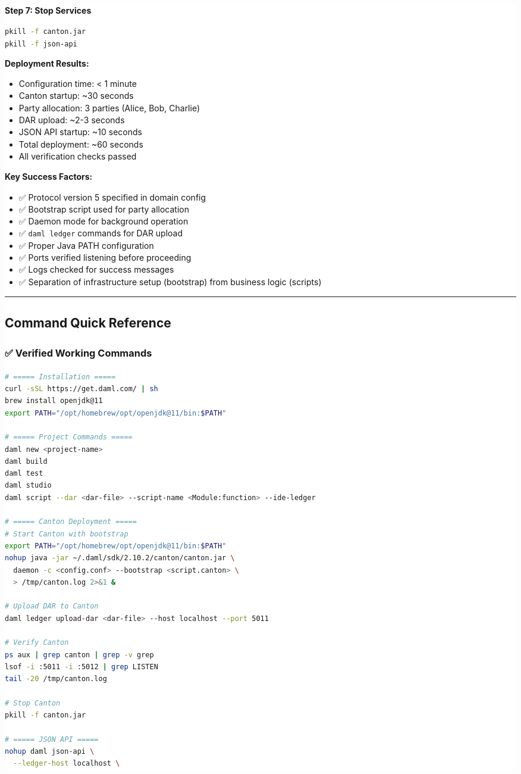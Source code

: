 **Step 7: Stop Services**
```bash
pkill -f canton.jar
pkill -f json-api
```

**Deployment Results:**
- Configuration time: < 1 minute
- Canton startup: ~30 seconds
- Party allocation: 3 parties (Alice, Bob, Charlie)
- DAR upload: ~2-3 seconds
- JSON API startup: ~10 seconds
- Total deployment: ~60 seconds
- All verification checks passed

**Key Success Factors:**
- ✅ Protocol version 5 specified in domain config
- ✅ Bootstrap script used for party allocation
- ✅ Daemon mode for background operation
- ✅ `daml ledger` commands for DAR upload
- ✅ Proper Java PATH configuration
- ✅ Ports verified listening before proceeding
- ✅ Logs checked for success messages
- ✅ Separation of infrastructure setup (bootstrap) from business logic (scripts)

---

## Command Quick Reference

### ✅ Verified Working Commands

```bash
# ===== Installation =====
curl -sSL https://get.daml.com/ | sh
brew install openjdk@11
export PATH="/opt/homebrew/opt/openjdk@11/bin:$PATH"

# ===== Project Commands =====
daml new <project-name>
daml build
daml test
daml studio
daml script --dar <dar-file> --script-name <Module:function> --ide-ledger

# ===== Canton Deployment =====
# Start Canton with bootstrap
export PATH="/opt/homebrew/opt/openjdk@11/bin:$PATH"
nohup java -jar ~/.daml/sdk/2.10.2/canton/canton.jar \
  daemon -c <config.conf> --bootstrap <script.canton> \
  > /tmp/canton.log 2>&1 &

# Upload DAR to Canton
daml ledger upload-dar <dar-file> --host localhost --port 5011

# Verify Canton
ps aux | grep canton | grep -v grep
lsof -i :5011 -i :5012 | grep LISTEN
tail -20 /tmp/canton.log

# Stop Canton
pkill -f canton.jar

# ===== JSON API =====
nohup daml json-api \
  --ledger-host localhost \
```